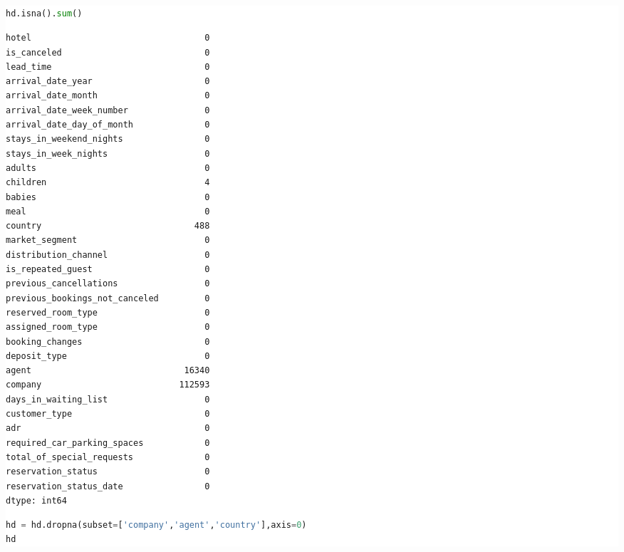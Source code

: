 

```python
hd.isna().sum()
```




    hotel                                  0
    is_canceled                            0
    lead_time                              0
    arrival_date_year                      0
    arrival_date_month                     0
    arrival_date_week_number               0
    arrival_date_day_of_month              0
    stays_in_weekend_nights                0
    stays_in_week_nights                   0
    adults                                 0
    children                               4
    babies                                 0
    meal                                   0
    country                              488
    market_segment                         0
    distribution_channel                   0
    is_repeated_guest                      0
    previous_cancellations                 0
    previous_bookings_not_canceled         0
    reserved_room_type                     0
    assigned_room_type                     0
    booking_changes                        0
    deposit_type                           0
    agent                              16340
    company                           112593
    days_in_waiting_list                   0
    customer_type                          0
    adr                                    0
    required_car_parking_spaces            0
    total_of_special_requests              0
    reservation_status                     0
    reservation_status_date                0
    dtype: int64




```python
hd = hd.dropna(subset=['company','agent','country'],axis=0)
hd
```




<div>
<style scoped>
    .dataframe tbody tr th:only-of-type {
        vertical-align: middle;
    }
